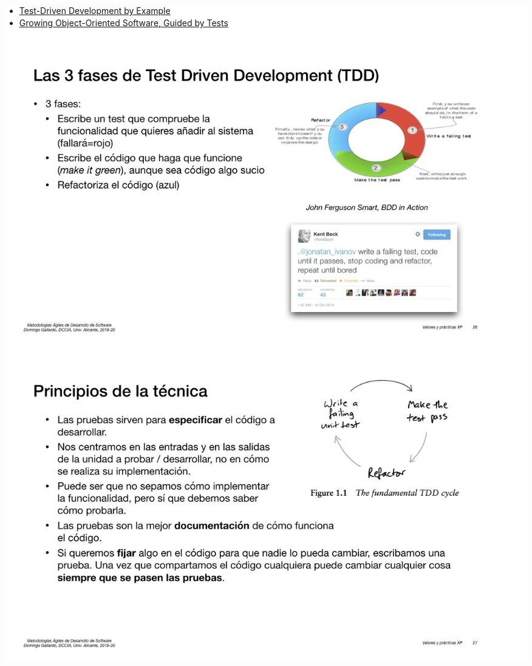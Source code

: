 - [Test-Driven Development by Example](https://www.amazon.com/Test-Driven-Development-Kent-Beck/dp/0321146530)
- [Growing Object-Oriented Software, Guided by Tests](http://www.growing-object-oriented-software.com)

<kbd><img src="diapositivas/extreme-programming.026.png" width="800px"></kbd>

<kbd><img src="diapositivas/extreme-programming.027.png" width="800px"></kbd>
